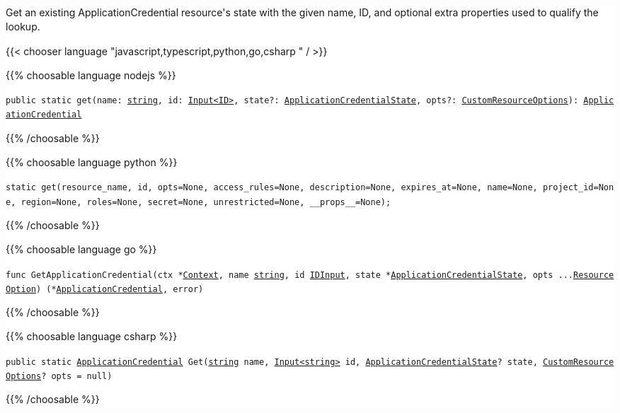 Get an existing ApplicationCredential resource's state with the given name, ID, and optional extra properties used to qualify the lookup.

{{< chooser language "javascript,typescript,python,go,csharp  " / >}}

{{% choosable language nodejs %}}
<div class="highlight"><pre class="chroma"><code class="language-typescript" data-lang="typescript"><span class="k">public static </span><span class="nf">get</span><span class="p">(</span><span class="nx">name</span>: <span class="nx"><a href="https://developer.mozilla.org/en-US/docs/Web/JavaScript/Reference/Global_Objects/string">string</a></span><span class="p">, </span><span class="nx">id</span>: <span class="nx"><a href="/docs/reference/pkg/nodejs/pulumi/pulumi/#ID">Input&lt;ID&gt;</a></span><span class="p">, </span><span class="nx">state</span>?: <span class="nx"><a href="/docs/reference/pkg/nodejs/pulumi/openstack/identity/#ApplicationCredentialState">ApplicationCredentialState</a></span><span class="p">, </span><span class="nx">opts</span>?: <span class="nx"><a href="/docs/reference/pkg/nodejs/pulumi/pulumi/#CustomResourceOptions">CustomResourceOptions</a></span><span class="p">): </span><span class="nx"><a href="/docs/reference/pkg/nodejs/pulumi/openstack/identity/#ApplicationCredential">ApplicationCredential</a></span></code></pre></div>
{{% /choosable %}}

{{% choosable language python %}}
<div class="highlight"><pre class="chroma"><code class="language-python" data-lang="python"><span class="k">static </span><span class="nf">get</span><span class="p">(resource_name, id, opts=None, </span>access_rules=None<span class="p">, </span>description=None<span class="p">, </span>expires_at=None<span class="p">, </span>name=None<span class="p">, </span>project_id=None<span class="p">, </span>region=None<span class="p">, </span>roles=None<span class="p">, </span>secret=None<span class="p">, </span>unrestricted=None<span class="p">, __props__=None);</span></code></pre></div>
{{% /choosable %}}

{{% choosable language go %}}
<div class="highlight"><pre class="chroma"><code class="language-go" data-lang="go"><span class="k">func </span>GetApplicationCredential<span class="p">(</span><span class="nx">ctx</span> *<span class="nx"><a href="https://pkg.go.dev/github.com/pulumi/pulumi/sdk/go/pulumi?tab=doc#Context">Context</a></span><span class="p">, </span><span class="nx">name</span> <span class="nx"><a href="https://golang.org/pkg/builtin/#string">string</a></span><span class="p">, </span><span class="nx">id</span> <span class="nx"><a href="https://pkg.go.dev/github.com/pulumi/pulumi/sdk/go/pulumi?tab=doc#IDInput">IDInput</a></span><span class="p">, </span><span class="nx">state</span> *<span class="nx"><a href="https://pkg.go.dev/github.com/pulumi/pulumi-openstack/sdk/go/openstack/identity?tab=doc#ApplicationCredentialState">ApplicationCredentialState</a></span><span class="p">, </span><span class="nx">opts</span> ...<span class="nx"><a href="https://pkg.go.dev/github.com/pulumi/pulumi/sdk/go/pulumi?tab=doc#ResourceOption">ResourceOption</a></span><span class="p">) (*<span class="nx"><a href="https://pkg.go.dev/github.com/pulumi/pulumi-openstack/sdk/go/openstack/identity?tab=doc#ApplicationCredential">ApplicationCredential</a></span>, error)</span></code></pre></div>
{{% /choosable %}}

{{% choosable language csharp %}}
<div class="highlight"><pre class="chroma"><code class="language-csharp" data-lang="csharp"><span class="k">public static </span><span class="nx"><a href="/docs/reference/pkg/dotnet/Pulumi.Openstack/Pulumi.Openstack.Identity.ApplicationCredential.html">ApplicationCredential</a></span><span class="nf"> Get</span><span class="p">(</span><span class="nx"><a href="https://docs.microsoft.com/en-us/dotnet/csharp/language-reference/builtin-types/built-in-types">string</a></span> <span class="nx">name<span class="p">, </span><span class="nx"><a href="/docs/reference/pkg/dotnet/Pulumi/Pulumi.Input.html">Input&lt;string&gt;</a></span> <span class="nx">id<span class="p">, </span><span class="nx"><a href="/docs/reference/pkg/dotnet/Pulumi.Openstack/Pulumi.Openstack.Identity.ApplicationCredentialState.html">ApplicationCredentialState</a></span>? <span class="nx">state<span class="p">, </span><span class="nx"><a href="/docs/reference/pkg/dotnet/Pulumi/Pulumi.CustomResourceOptions.html">CustomResourceOptions</a></span>? <span class="nx">opts = null<span class="p">)</span></code></pre></div>
{{% /choosable %}}
